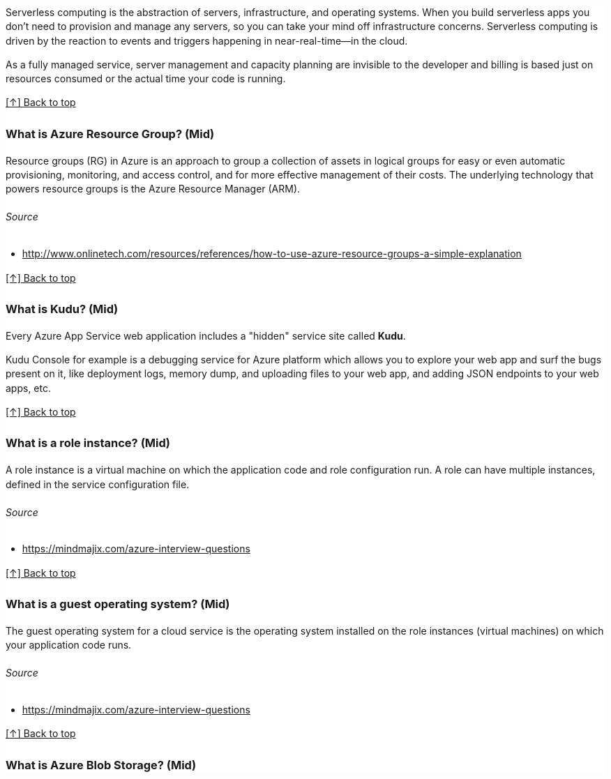 Serverless computing is the abstraction of servers, infrastructure, and operating systems. When you build serverless apps you don’t need to provision and manage any servers, so you can take your mind off infrastructure concerns. Serverless computing is driven by the reaction to events and triggers happening in near-real-time—in the cloud. 

As a fully managed service, server management and capacity planning are invisible to the developer and billing is based just on resources consumed or the actual time your code is running.



[[↑] Back to top](#Azure)
### What is Azure Resource Group? (Mid)

Resource groups (RG) in Azure is an approach to group a collection of assets in logical groups for easy or even automatic provisioning, monitoring, and access control, and for more effective management of their costs. The underlying technology that powers resource groups is the Azure Resource Manager (ARM).

###### Source

* http://www.onlinetech.com/resources/references/how-to-use-azure-resource-groups-a-simple-explanation

[[↑] Back to top](#Azure)
### What is Kudu? (Mid)

Every Azure App Service web application includes a "hidden" service site called **Kudu**.

Kudu Console for example is a debugging service for Azure platform which allows you to explore your web app and surf the bugs present on it, like deployment logs, memory dump, and uploading files to your web app, and adding JSON endpoints to your web apps, etc.




[[↑] Back to top](#Azure)
### What is a role instance? (Mid)

A role instance is a virtual machine on which the application code and role configuration run. A role can have multiple instances, defined in the service configuration file.

###### Source

* https://mindmajix.com/azure-interview-questions

[[↑] Back to top](#Azure)
### What is a guest operating system? (Mid)

The guest operating system for a cloud service is the operating system installed on the role instances (virtual machines) on which your application code runs.

###### Source

* https://mindmajix.com/azure-interview-questions

[[↑] Back to top](#Azure)
### What is Azure Blob Storage? (Mid)
